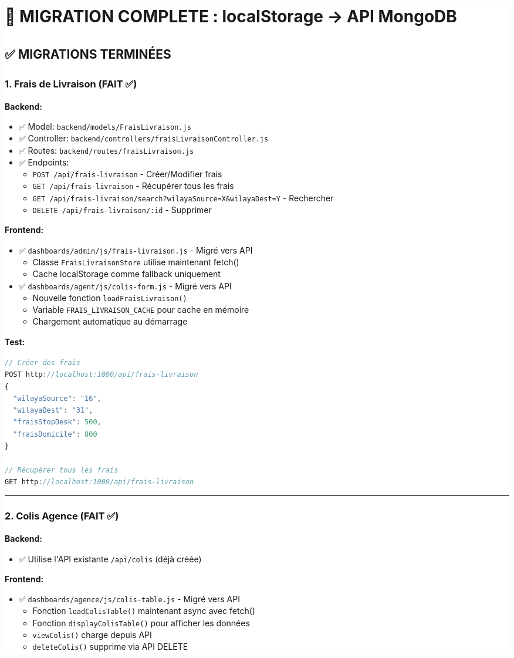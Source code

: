 # 🎉 MIGRATION COMPLETE : localStorage → API MongoDB

## ✅ MIGRATIONS TERMINÉES

### 1. Frais de Livraison (FAIT ✅)
**Backend:**
- ✅ Model: `backend/models/FraisLivraison.js`
- ✅ Controller: `backend/controllers/fraisLivraisonController.js`
- ✅ Routes: `backend/routes/fraisLivraison.js`
- ✅ Endpoints:
  - `POST /api/frais-livraison` - Créer/Modifier frais
  - `GET /api/frais-livraison` - Récupérer tous les frais
  - `GET /api/frais-livraison/search?wilayaSource=X&wilayaDest=Y` - Rechercher
  - `DELETE /api/frais-livraison/:id` - Supprimer

**Frontend:**
- ✅ `dashboards/admin/js/frais-livraison.js` - Migré vers API
  - Classe `FraisLivraisonStore` utilise maintenant fetch()
  - Cache localStorage comme fallback uniquement
- ✅ `dashboards/agent/js/colis-form.js` - Migré vers API
  - Nouvelle fonction `loadFraisLivraison()` 
  - Variable `FRAIS_LIVRAISON_CACHE` pour cache en mémoire
  - Chargement automatique au démarrage

**Test:**
```javascript
// Créer des frais
POST http://localhost:1000/api/frais-livraison
{
  "wilayaSource": "16",
  "wilayaDest": "31",
  "fraisStopDesk": 500,
  "fraisDomicile": 800
}

// Récupérer tous les frais
GET http://localhost:1000/api/frais-livraison
```

---

### 2. Colis Agence (FAIT ✅)
**Backend:**
- ✅ Utilise l'API existante `/api/colis` (déjà créée)

**Frontend:**
- ✅ `dashboards/agence/js/colis-table.js` - Migré vers API
  - Fonction `loadColisTable()` maintenant async avec fetch()
  - Fonction `displayColisTable()` pour afficher les données
  - `viewColis()` charge depuis API
  - `deleteColis()` supprime via API DELETE

